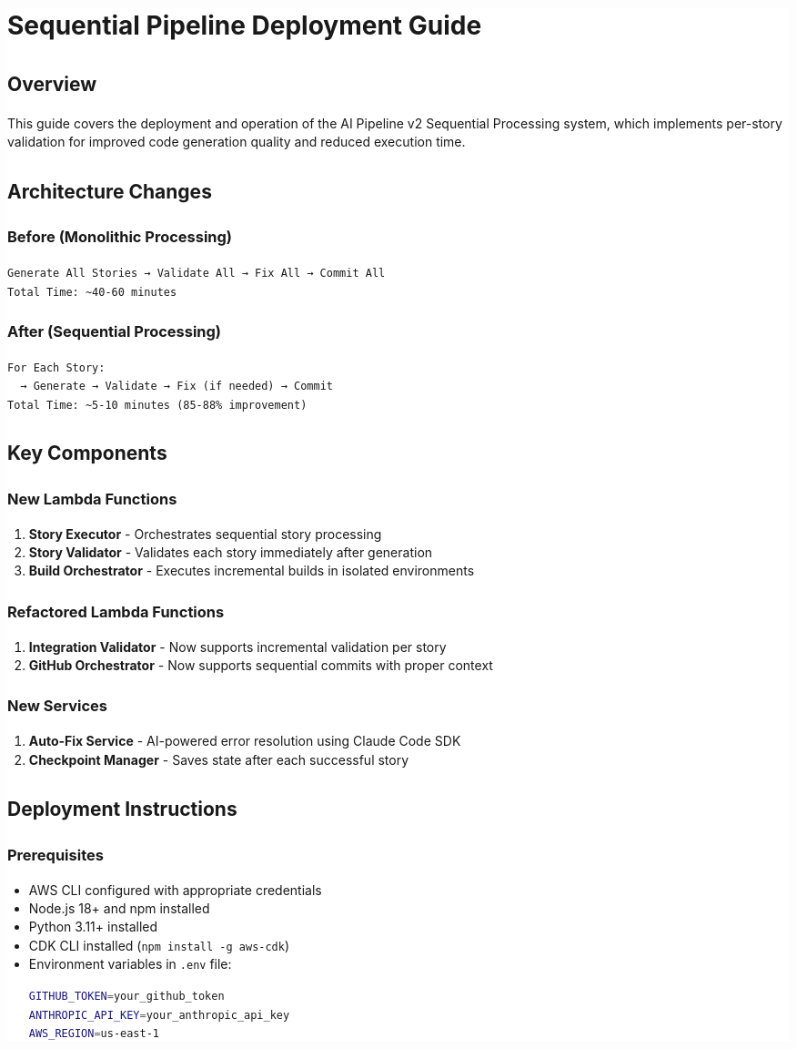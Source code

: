 # Sequential Pipeline Deployment Guide

## Overview

This guide covers the deployment and operation of the AI Pipeline v2 Sequential Processing system, which implements per-story validation for improved code generation quality and reduced execution time.

## Architecture Changes

### Before (Monolithic Processing)
```
Generate All Stories → Validate All → Fix All → Commit All
Total Time: ~40-60 minutes
```

### After (Sequential Processing)
```
For Each Story:
  → Generate → Validate → Fix (if needed) → Commit
Total Time: ~5-10 minutes (85-88% improvement)
```

## Key Components

### New Lambda Functions
1. **Story Executor** - Orchestrates sequential story processing
2. **Story Validator** - Validates each story immediately after generation
3. **Build Orchestrator** - Executes incremental builds in isolated environments

### Refactored Lambda Functions
1. **Integration Validator** - Now supports incremental validation per story
2. **GitHub Orchestrator** - Now supports sequential commits with proper context

### New Services
1. **Auto-Fix Service** - AI-powered error resolution using Claude Code SDK
2. **Checkpoint Manager** - Saves state after each successful story

## Deployment Instructions

### Prerequisites
- AWS CLI configured with appropriate credentials
- Node.js 18+ and npm installed
- Python 3.11+ installed
- CDK CLI installed (`npm install -g aws-cdk`)
- Environment variables in `.env` file:
  ```bash
  GITHUB_TOKEN=your_github_token
  ANTHROPIC_API_KEY=your_anthropic_api_key
  AWS_REGION=us-east-1
  ```
